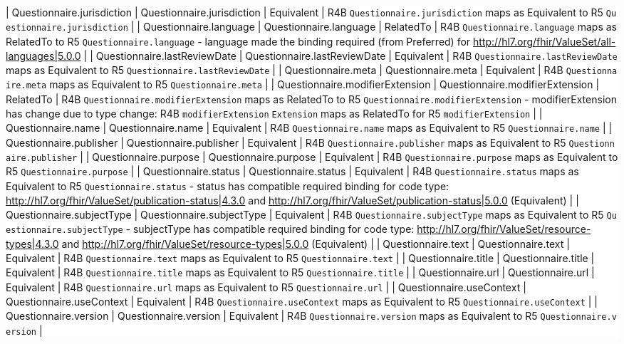| Questionnaire.jurisdiction | Questionnaire.jurisdiction | Equivalent | R4B `Questionnaire.jurisdiction` maps as Equivalent to R5 `Questionnaire.jurisdiction` |
| Questionnaire.language | Questionnaire.language | RelatedTo | R4B `Questionnaire.language` maps as RelatedTo to R5 `Questionnaire.language` - language made the binding required (from Preferred) for http://hl7.org/fhir/ValueSet/all-languages|5.0.0 |
| Questionnaire.lastReviewDate | Questionnaire.lastReviewDate | Equivalent | R4B `Questionnaire.lastReviewDate` maps as Equivalent to R5 `Questionnaire.lastReviewDate` |
| Questionnaire.meta | Questionnaire.meta | Equivalent | R4B `Questionnaire.meta` maps as Equivalent to R5 `Questionnaire.meta` |
| Questionnaire.modifierExtension | Questionnaire.modifierExtension | RelatedTo | R4B `Questionnaire.modifierExtension` maps as RelatedTo to R5 `Questionnaire.modifierExtension` - modifierExtension has change due to type change: R4B `modifierExtension` `Extension` maps as RelatedTo for R5 `modifierExtension` |
| Questionnaire.name | Questionnaire.name | Equivalent | R4B `Questionnaire.name` maps as Equivalent to R5 `Questionnaire.name` |
| Questionnaire.publisher | Questionnaire.publisher | Equivalent | R4B `Questionnaire.publisher` maps as Equivalent to R5 `Questionnaire.publisher` |
| Questionnaire.purpose | Questionnaire.purpose | Equivalent | R4B `Questionnaire.purpose` maps as Equivalent to R5 `Questionnaire.purpose` |
| Questionnaire.status | Questionnaire.status | Equivalent | R4B `Questionnaire.status` maps as Equivalent to R5 `Questionnaire.status` - status has compatible required binding for code type: http://hl7.org/fhir/ValueSet/publication-status|4.3.0 and http://hl7.org/fhir/ValueSet/publication-status|5.0.0 (Equivalent) |
| Questionnaire.subjectType | Questionnaire.subjectType | Equivalent | R4B `Questionnaire.subjectType` maps as Equivalent to R5 `Questionnaire.subjectType` - subjectType has compatible required binding for code type: http://hl7.org/fhir/ValueSet/resource-types|4.3.0 and http://hl7.org/fhir/ValueSet/resource-types|5.0.0 (Equivalent) |
| Questionnaire.text | Questionnaire.text | Equivalent | R4B `Questionnaire.text` maps as Equivalent to R5 `Questionnaire.text` |
| Questionnaire.title | Questionnaire.title | Equivalent | R4B `Questionnaire.title` maps as Equivalent to R5 `Questionnaire.title` |
| Questionnaire.url | Questionnaire.url | Equivalent | R4B `Questionnaire.url` maps as Equivalent to R5 `Questionnaire.url` |
| Questionnaire.useContext | Questionnaire.useContext | Equivalent | R4B `Questionnaire.useContext` maps as Equivalent to R5 `Questionnaire.useContext` |
| Questionnaire.version | Questionnaire.version | Equivalent | R4B `Questionnaire.version` maps as Equivalent to R5 `Questionnaire.version` |

